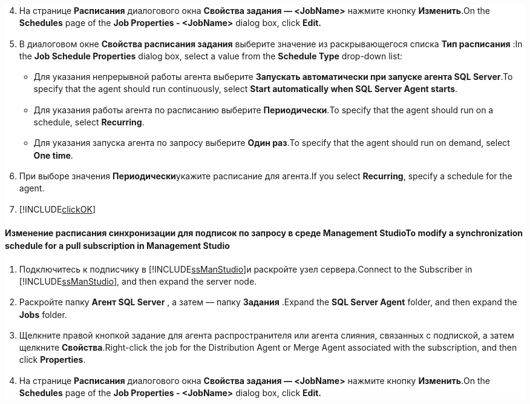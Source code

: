 4.  <span data-ttu-id="b1b14-151">На странице **Расписания** диалогового окна **Свойства задания — \<JobName>** нажмите кнопку **Изменить**.</span><span class="sxs-lookup"><span data-stu-id="b1b14-151">On the **Schedules** page of the **Job Properties - \<JobName>** dialog box, click **Edit.**</span></span>  
  
5.  <span data-ttu-id="b1b14-152">В диалоговом окне **Свойства расписания задания** выберите значение из раскрывающегося списка **Тип расписания** :</span><span class="sxs-lookup"><span data-stu-id="b1b14-152">In the **Job Schedule Properties** dialog box, select a value from the **Schedule Type** drop-down list:</span></span>  
  
    -   <span data-ttu-id="b1b14-153">Для указания непрерывной работы агента выберите **Запускать автоматически при запуске агента SQL Server**.</span><span class="sxs-lookup"><span data-stu-id="b1b14-153">To specify that the agent should run continuously, select **Start automatically when SQL Server Agent starts**.</span></span>  
  
    -   <span data-ttu-id="b1b14-154">Для указания работы агента по расписанию выберите **Периодически**.</span><span class="sxs-lookup"><span data-stu-id="b1b14-154">To specify that the agent should run on a schedule, select **Recurring**.</span></span>  
  
    -   <span data-ttu-id="b1b14-155">Для указания запуска агента по запросу выберите **Один раз**.</span><span class="sxs-lookup"><span data-stu-id="b1b14-155">To specify that the agent should run on demand, select **One time**.</span></span>  
  
6.  <span data-ttu-id="b1b14-156">При выборе значения **Периодически**укажите расписание для агента.</span><span class="sxs-lookup"><span data-stu-id="b1b14-156">If you select **Recurring**, specify a schedule for the agent.</span></span>  
  
7.  [!INCLUDE[clickOK](../../includes/clickok-md.md)]  
  
#### <a name="to-modify-a-synchronization-schedule-for-a-pull-subscription-in-management-studio"></a><span data-ttu-id="b1b14-157">Изменение расписания синхронизации для подписок по запросу в среде Management Studio</span><span class="sxs-lookup"><span data-stu-id="b1b14-157">To modify a synchronization schedule for a pull subscription in Management Studio</span></span>  
  
1.  <span data-ttu-id="b1b14-158">Подключитесь к подписчику в [!INCLUDE[ssManStudio](../../includes/ssmanstudio-md.md)]и раскройте узел сервера.</span><span class="sxs-lookup"><span data-stu-id="b1b14-158">Connect to the Subscriber in [!INCLUDE[ssManStudio](../../includes/ssmanstudio-md.md)], and then expand the server node.</span></span>  
  
2.  <span data-ttu-id="b1b14-159">Раскройте папку **Агент SQL Server** , а затем — папку **Задания** .</span><span class="sxs-lookup"><span data-stu-id="b1b14-159">Expand the **SQL Server Agent** folder, and then expand the **Jobs** folder.</span></span>  
  
3.  <span data-ttu-id="b1b14-160">Щелкните правой кнопкой задание для агента распространителя или агента слияния, связанных с подпиской, а затем щелкните **Свойства**.</span><span class="sxs-lookup"><span data-stu-id="b1b14-160">Right-click the job for the Distribution Agent or Merge Agent associated with the subscription, and then click **Properties**.</span></span>  
  
4.  <span data-ttu-id="b1b14-161">На странице **Расписания** диалогового окна **Свойства задания — \<JobName>** нажмите кнопку **Изменить**.</span><span class="sxs-lookup"><span data-stu-id="b1b14-161">On the **Schedules** page of the **Job Properties - \<JobName>** dialog box, click **Edit.**</span></span>  
  